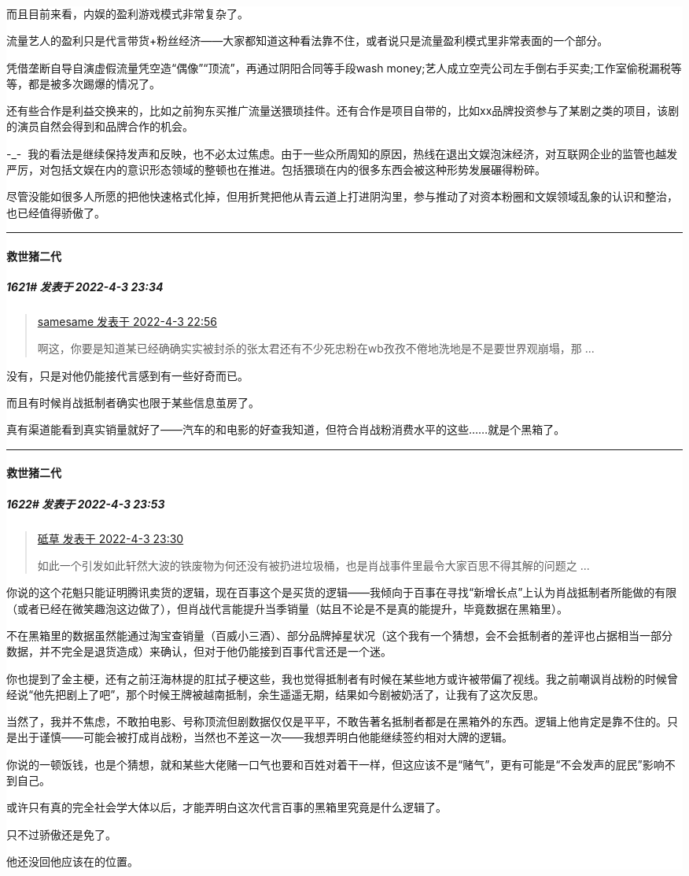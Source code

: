 而且目前来看，内娱的盈利游戏模式非常复杂了。

流量艺人的盈利只是代言带货+粉丝经济——大家都知道这种看法靠不住，或者说只是流量盈利模式里非常表面的一个部分。

凭借垄断自导自演虚假流量凭空造“偶像”“顶流”，再通过阴阳合同等手段wash money;艺人成立空壳公司左手倒右手买卖;工作室偷税漏税等等，都是被多次踢爆的情况了。

还有些合作是利益交换来的，比如之前狗东买推广流量送猥琐挂件。还有合作是项目自带的，比如xx品牌投资参与了某剧之类的项目，该剧的演员自然会得到和品牌合作的机会。

-_-  我的看法是继续保持发声和反映，也不必太过焦虑。由于一些众所周知的原因，热线在退出文娱泡沫经济，对互联网企业的监管也越发严厉，对包括文娱在内的意识形态领域的整顿也在推进。包括猥琐在内的很多东西会被这种形势发展碾得粉碎。

尽管没能如很多人所愿的把他快速格式化掉，但用折凳把他从青云道上打进阴沟里，参与推动了对资本粉圈和文娱领域乱象的认识和整治，也已经值得骄傲了。



*****

####  救世猪二代  
##### 1621#       发表于 2022-4-3 23:34

<blockquote><a href="httphttps://bbs.saraba1st.com/2b/forum.php?mod=redirect&amp;goto=findpost&amp;pid=55304649&amp;ptid=2021226" target="_blank">samesame 发表于 2022-4-3 22:56</a>

啊这，你要是知道某已经确确实实被封杀的张太君还有不少死忠粉在wb孜孜不倦地洗地是不是要世界观崩塌，那 ...</blockquote>
没有，只是对他仍能接代言感到有一些好奇而已。

而且有时候肖战抵制者确实也限于某些信息茧房了。

真有渠道能看到真实销量就好了——汽车的和电影的好查我知道，但符合肖战粉消费水平的这些……就是个黑箱了。



*****

####  救世猪二代  
##### 1622#       发表于 2022-4-3 23:53

<blockquote><a href="httphttps://bbs.saraba1st.com/2b/forum.php?mod=redirect&amp;goto=findpost&amp;pid=55304981&amp;ptid=2021226" target="_blank">砥草 发表于 2022-4-3 23:30</a>

如此一个引发如此轩然大波的铁废物为何还没有被扔进垃圾桶，也是肖战事件里最令大家百思不得其解的问题之 ...</blockquote>
你说的这个花魁只能证明腾讯卖货的逻辑，现在百事这个是买货的逻辑——我倾向于百事在寻找“新增长点”上认为肖战抵制者所能做的有限（或者已经在微笑趣泡这边做了），但肖战代言能提升当季销量（姑且不论是不是真的能提升，毕竟数据在黑箱里）。

不在黑箱里的数据虽然能通过淘宝查销量（百威小三酒）、部分品牌掉星状况（这个我有一个猜想，会不会抵制者的差评也占据相当一部分数据，并不完全是退货造成）来确认，但对于他仍能接到百事代言还是一个迷。

你也提到了金主梗，还有之前汪海林提的肛拭子梗这些，我也觉得抵制者有时候在某些地方或许被带偏了视线。我之前嘲讽肖战粉的时候曾经说“他先把剧上了吧”，那个时候王牌被越南抵制，余生遥遥无期，结果如今剧被奶活了，让我有了这次反思。

当然了，我并不焦虑，不敢拍电影、号称顶流但剧数据仅仅是平平，不敢告著名抵制者都是在黑箱外的东西。逻辑上他肯定是靠不住的。只是出于谨慎——可能会被打成肖战粉，当然也不差这一次——我想弄明白他能继续签约相对大牌的逻辑。

你说的一顿饭钱，也是个猜想，就和某些大佬赌一口气也要和百姓对着干一样，但这应该不是“赌气”，更有可能是“不会发声的屁民”影响不到自己。

或许只有真的完全社会学大体以后，才能弄明白这次代言百事的黑箱里究竟是什么逻辑了。

只不过骄傲还是免了。

他还没回他应该在的位置。


